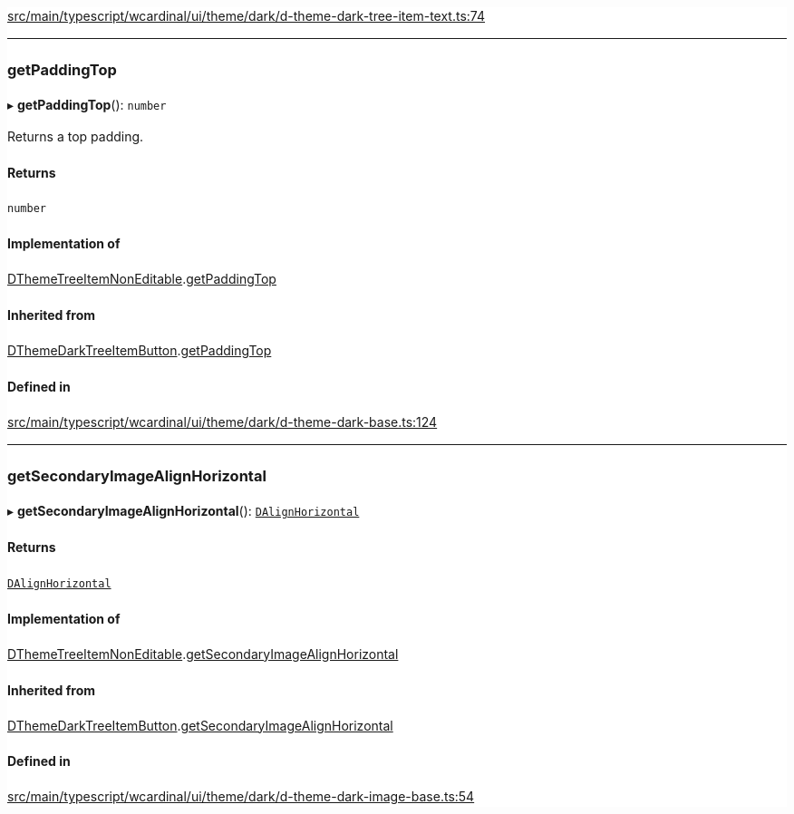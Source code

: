 [src/main/typescript/wcardinal/ui/theme/dark/d-theme-dark-tree-item-text.ts:74](https://github.com/winter-cardinal/winter-cardinal-ui/blob/v0.407.0/src/main/typescript/wcardinal/ui/theme/dark/d-theme-dark-tree-item-text.ts#L74)

___

### getPaddingTop

▸ **getPaddingTop**(): `number`

Returns a top padding.

#### Returns

`number`

#### Implementation of

[DThemeTreeItemNonEditable](../interfaces/DThemeTreeItemNonEditable.md).[getPaddingTop](../interfaces/DThemeTreeItemNonEditable.md#getpaddingtop)

#### Inherited from

[DThemeDarkTreeItemButton](DThemeDarkTreeItemButton.md).[getPaddingTop](DThemeDarkTreeItemButton.md#getpaddingtop)

#### Defined in

[src/main/typescript/wcardinal/ui/theme/dark/d-theme-dark-base.ts:124](https://github.com/winter-cardinal/winter-cardinal-ui/blob/v0.407.0/src/main/typescript/wcardinal/ui/theme/dark/d-theme-dark-base.ts#L124)

___

### getSecondaryImageAlignHorizontal

▸ **getSecondaryImageAlignHorizontal**(): [`DAlignHorizontal`](../index.md#dalignhorizontal-1)

#### Returns

[`DAlignHorizontal`](../index.md#dalignhorizontal-1)

#### Implementation of

[DThemeTreeItemNonEditable](../interfaces/DThemeTreeItemNonEditable.md).[getSecondaryImageAlignHorizontal](../interfaces/DThemeTreeItemNonEditable.md#getsecondaryimagealignhorizontal)

#### Inherited from

[DThemeDarkTreeItemButton](DThemeDarkTreeItemButton.md).[getSecondaryImageAlignHorizontal](DThemeDarkTreeItemButton.md#getsecondaryimagealignhorizontal)

#### Defined in

[src/main/typescript/wcardinal/ui/theme/dark/d-theme-dark-image-base.ts:54](https://github.com/winter-cardinal/winter-cardinal-ui/blob/v0.407.0/src/main/typescript/wcardinal/ui/theme/dark/d-theme-dark-image-base.ts#L54)
